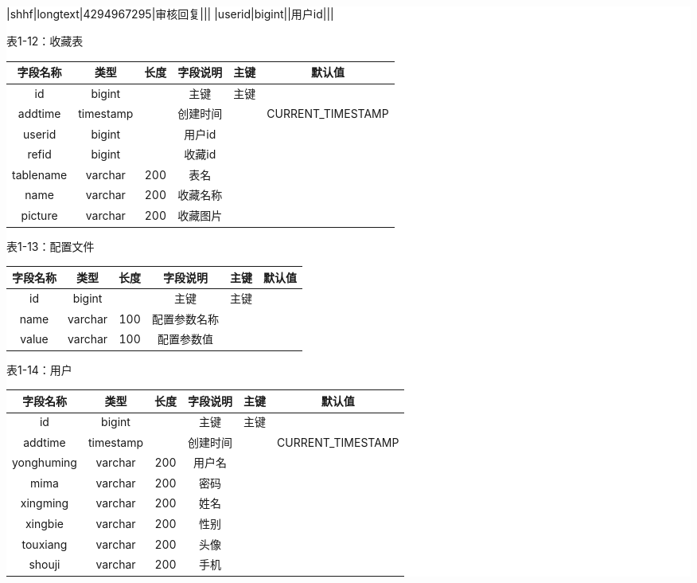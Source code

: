 |shhf|longtext|4294967295|审核回复|||
|userid|bigint||用户id|||

表1-12：收藏表

|字段名称|类型|长度|字段说明|主键|默认值|
| :-: | :-: | :-: | :-: | :-: | :-: |
|id|bigint||主键|主键||
|addtime|timestamp||创建时间||CURRENT\_TIMESTAMP|
|userid|bigint||用户id|||
|refid|bigint||收藏id|||
|tablename|varchar|200|表名|||
|name|varchar|200|收藏名称|||
|picture|varchar|200|收藏图片|||

表1-13：配置文件

|字段名称|类型|长度|字段说明|主键|默认值|
| :-: | :-: | :-: | :-: | :-: | :-: |
|id|bigint||主键|主键||
|name|varchar|100|配置参数名称|||
|value|varchar|100|配置参数值|||

表1-14：用户

|字段名称|类型|长度|字段说明|主键|默认值|
| :-: | :-: | :-: | :-: | :-: | :-: |
|id|bigint||主键|主键||
|addtime|timestamp||创建时间||CURRENT\_TIMESTAMP|
|yonghuming|varchar|200|用户名|||
|mima|varchar|200|密码|||
|xingming|varchar|200|姓名|||
|xingbie|varchar|200|性别|||
|touxiang|varchar|200|头像|||
|shouji|varchar|200|手机|||
